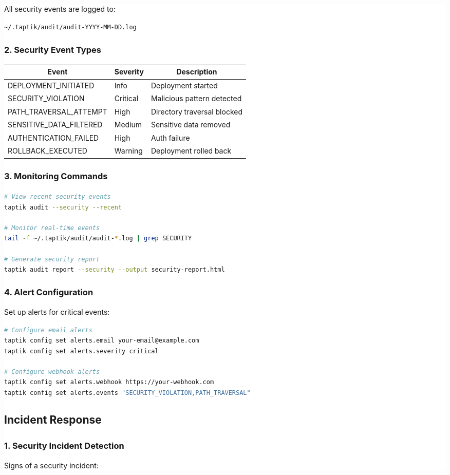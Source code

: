 All security events are logged to:

```
~/.taptik/audit/audit-YYYY-MM-DD.log
```

### 2. Security Event Types

| Event                   | Severity | Description                 |
| ----------------------- | -------- | --------------------------- |
| DEPLOYMENT_INITIATED    | Info     | Deployment started          |
| SECURITY_VIOLATION      | Critical | Malicious pattern detected  |
| PATH_TRAVERSAL_ATTEMPT  | High     | Directory traversal blocked |
| SENSITIVE_DATA_FILTERED | Medium   | Sensitive data removed      |
| AUTHENTICATION_FAILED   | High     | Auth failure                |
| ROLLBACK_EXECUTED       | Warning  | Deployment rolled back      |

### 3. Monitoring Commands

```bash
# View recent security events
taptik audit --security --recent

# Monitor real-time events
tail -f ~/.taptik/audit/audit-*.log | grep SECURITY

# Generate security report
taptik audit report --security --output security-report.html
```

### 4. Alert Configuration

Set up alerts for critical events:

```bash
# Configure email alerts
taptik config set alerts.email your-email@example.com
taptik config set alerts.severity critical

# Configure webhook alerts
taptik config set alerts.webhook https://your-webhook.com
taptik config set alerts.events "SECURITY_VIOLATION,PATH_TRAVERSAL"
```

## Incident Response

### 1. Security Incident Detection

Signs of a security incident:
